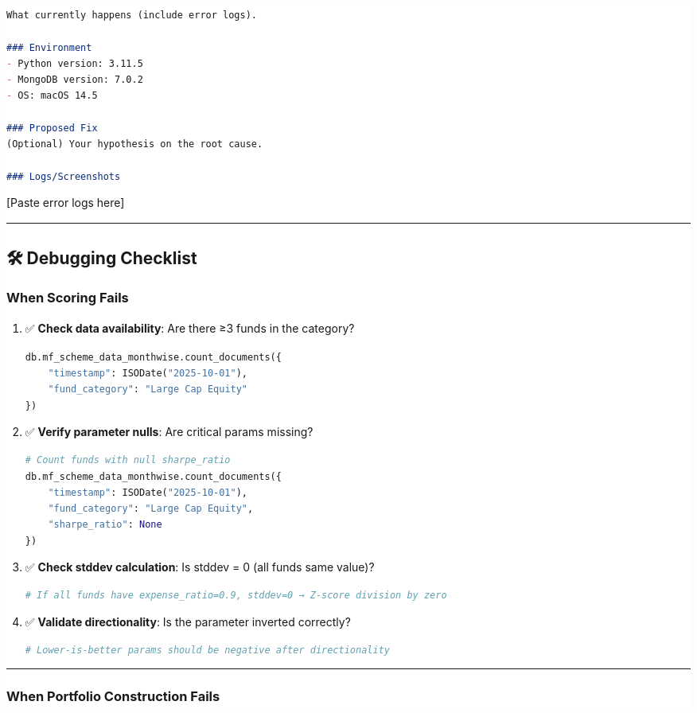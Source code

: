 ```markdown
What currently happens (include error logs).

### Environment
- Python version: 3.11.5
- MongoDB version: 7.0.2
- OS: macOS 14.5

### Proposed Fix
(Optional) Your hypothesis on the root cause.

### Logs/Screenshots
```
[Paste error logs here]
```
```

---

## 🛠️ Debugging Checklist

### **When Scoring Fails**

1. ✅ **Check data availability**: Are there ≥3 funds in the category?
   ```python
   db.mf_scheme_data_monthwise.count_documents({
       "timestamp": ISODate("2025-10-01"),
       "fund_category": "Large Cap Equity"
   })
   ```

2. ✅ **Verify parameter nulls**: Are critical params missing?
   ```python
   # Count funds with null sharpe_ratio
   db.mf_scheme_data_monthwise.count_documents({
       "timestamp": ISODate("2025-10-01"),
       "fund_category": "Large Cap Equity",
       "sharpe_ratio": None
   })
   ```

3. ✅ **Check stddev calculation**: Is stddev = 0 (all funds same value)?
   ```python
   # If all funds have expense_ratio=0.9, stddev=0 → Z-score division by zero
   ```

4. ✅ **Validate directionality**: Is the parameter inverted correctly?
   ```python
   # Lower-is-better params should be negative after directionality
   ```

---

### **When Portfolio Construction Fails**

